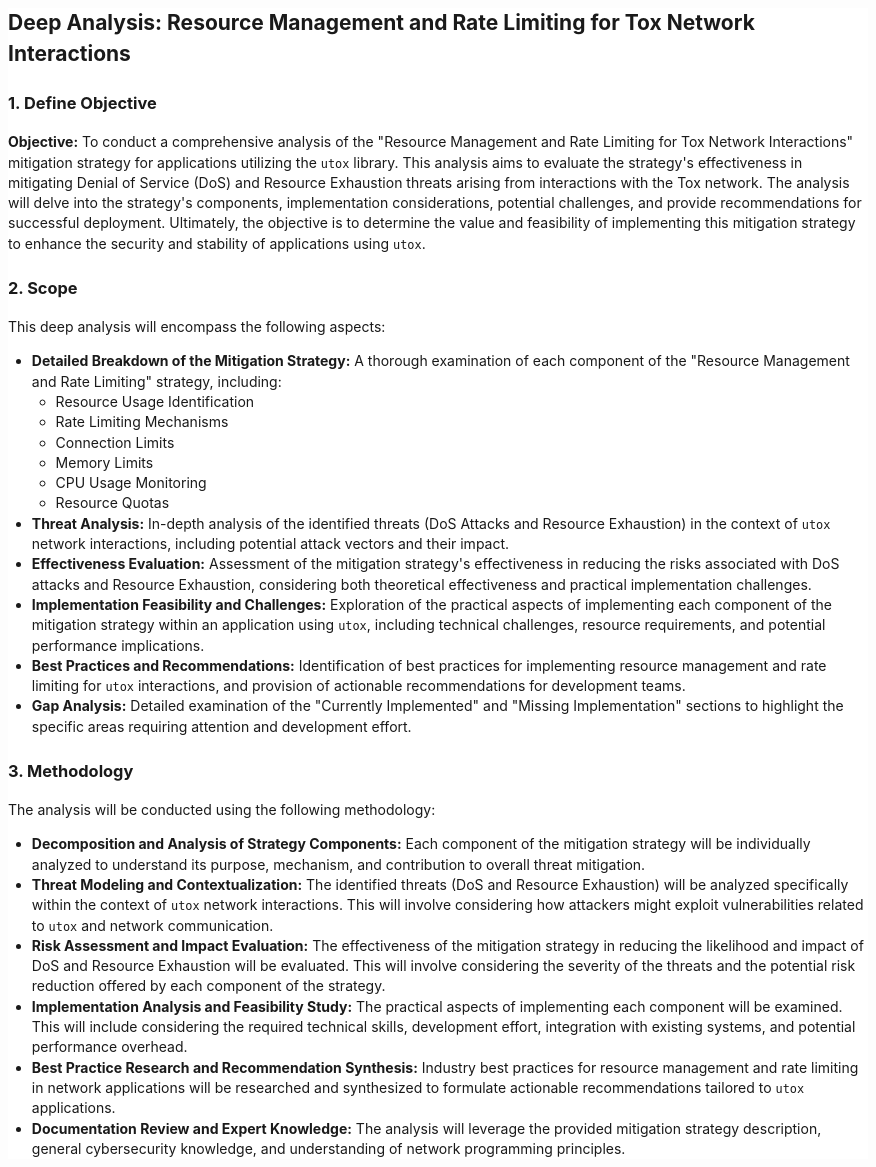 ## Deep Analysis: Resource Management and Rate Limiting for Tox Network Interactions

### 1. Define Objective

**Objective:** To conduct a comprehensive analysis of the "Resource Management and Rate Limiting for Tox Network Interactions" mitigation strategy for applications utilizing the `utox` library. This analysis aims to evaluate the strategy's effectiveness in mitigating Denial of Service (DoS) and Resource Exhaustion threats arising from interactions with the Tox network.  The analysis will delve into the strategy's components, implementation considerations, potential challenges, and provide recommendations for successful deployment. Ultimately, the objective is to determine the value and feasibility of implementing this mitigation strategy to enhance the security and stability of applications using `utox`.

### 2. Scope

This deep analysis will encompass the following aspects:

*   **Detailed Breakdown of the Mitigation Strategy:**  A thorough examination of each component of the "Resource Management and Rate Limiting" strategy, including:
    *   Resource Usage Identification
    *   Rate Limiting Mechanisms
    *   Connection Limits
    *   Memory Limits
    *   CPU Usage Monitoring
    *   Resource Quotas
*   **Threat Analysis:**  In-depth analysis of the identified threats (DoS Attacks and Resource Exhaustion) in the context of `utox` network interactions, including potential attack vectors and their impact.
*   **Effectiveness Evaluation:** Assessment of the mitigation strategy's effectiveness in reducing the risks associated with DoS attacks and Resource Exhaustion, considering both theoretical effectiveness and practical implementation challenges.
*   **Implementation Feasibility and Challenges:**  Exploration of the practical aspects of implementing each component of the mitigation strategy within an application using `utox`, including technical challenges, resource requirements, and potential performance implications.
*   **Best Practices and Recommendations:**  Identification of best practices for implementing resource management and rate limiting for `utox` interactions, and provision of actionable recommendations for development teams.
*   **Gap Analysis:**  Detailed examination of the "Currently Implemented" and "Missing Implementation" sections to highlight the specific areas requiring attention and development effort.

### 3. Methodology

The analysis will be conducted using the following methodology:

*   **Decomposition and Analysis of Strategy Components:** Each component of the mitigation strategy will be individually analyzed to understand its purpose, mechanism, and contribution to overall threat mitigation.
*   **Threat Modeling and Contextualization:** The identified threats (DoS and Resource Exhaustion) will be analyzed specifically within the context of `utox` network interactions. This will involve considering how attackers might exploit vulnerabilities related to `utox` and network communication.
*   **Risk Assessment and Impact Evaluation:**  The effectiveness of the mitigation strategy in reducing the likelihood and impact of DoS and Resource Exhaustion will be evaluated. This will involve considering the severity of the threats and the potential risk reduction offered by each component of the strategy.
*   **Implementation Analysis and Feasibility Study:**  The practical aspects of implementing each component will be examined. This will include considering the required technical skills, development effort, integration with existing systems, and potential performance overhead.
*   **Best Practice Research and Recommendation Synthesis:**  Industry best practices for resource management and rate limiting in network applications will be researched and synthesized to formulate actionable recommendations tailored to `utox` applications.
*   **Documentation Review and Expert Knowledge:**  The analysis will leverage the provided mitigation strategy description, general cybersecurity knowledge, and understanding of network programming principles.